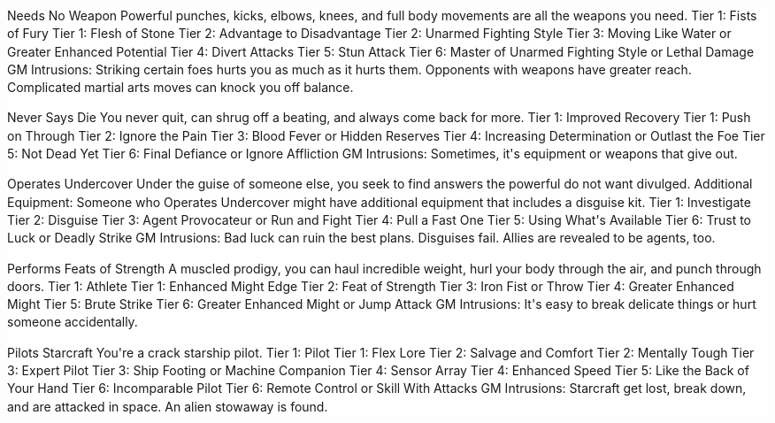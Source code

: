 Needs No Weapon
Powerful punches, kicks, elbows, knees, and full body movements are all the weapons you need.
Tier 1: Fists of Fury
Tier 1: Flesh of Stone
Tier 2: Advantage to Disadvantage
Tier 2: Unarmed Fighting Style
Tier 3: Moving Like Water or Greater Enhanced Potential
Tier 4: Divert Attacks
Tier 5: Stun Attack
Tier 6: Master of Unarmed Fighting Style or Lethal Damage
GM Intrusions: Striking certain foes hurts you as much as it hurts them. Opponents with weapons have greater reach. Complicated martial arts moves can knock you off balance.

Never Says Die
You never quit, can shrug off a beating, and always come back for more.
Tier 1: Improved Recovery
Tier 1: Push on Through
Tier 2: Ignore the Pain
Tier 3: Blood Fever or Hidden Reserves
Tier 4: Increasing Determination or Outlast the Foe
Tier 5: Not Dead Yet
Tier 6: Final Defiance or Ignore Affliction
GM Intrusions: Sometimes, it's equipment or weapons that give out.

Operates Undercover
Under the guise of someone else, you seek to find answers the powerful do not want divulged.
Additional Equipment: Someone who Operates Undercover might have additional equipment that includes a disguise kit.
Tier 1: Investigate
Tier 2: Disguise
Tier 3: Agent Provocateur or Run and Fight
Tier 4: Pull a Fast One
Tier 5: Using What's Available
Tier 6: Trust to Luck or Deadly Strike
GM Intrusions: Bad luck can ruin the best plans. Disguises fail. Allies are revealed to be agents, too.

Performs Feats of Strength
A muscled prodigy, you can haul incredible weight, hurl your body through the air, and punch through doors.
Tier 1: Athlete
Tier 1: Enhanced Might Edge
Tier 2: Feat of Strength
Tier 3: Iron Fist or Throw
Tier 4: Greater Enhanced Might
Tier 5: Brute Strike
Tier 6: Greater Enhanced Might or Jump Attack
GM Intrusions: It's easy to break delicate things or hurt someone accidentally.

Pilots Starcraft
You're a crack starship pilot.
Tier 1: Pilot
Tier 1: Flex Lore
Tier 2: Salvage and Comfort
Tier 2: Mentally Tough
Tier 3: Expert Pilot
Tier 3: Ship Footing or Machine Companion
Tier 4: Sensor Array
Tier 4: Enhanced Speed
Tier 5: Like the Back of Your Hand
Tier 6: Incomparable Pilot
Tier 6: Remote Control or Skill With Attacks
GM Intrusions: Starcraft get lost, break down, and are attacked in space. An alien stowaway is found.
